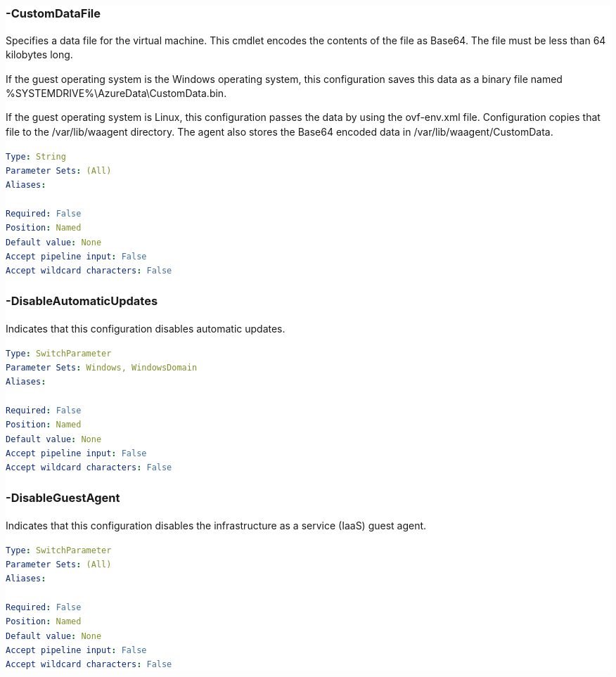 ### -CustomDataFile
Specifies a data file for the virtual machine.
This cmdlet encodes the contents of the file as Base64.
The file must be less than 64 kilobytes long.

If the guest operating system is the Windows operating system, this configuration saves this data as a binary file named %SYSTEMDRIVE%\AzureData\CustomData.bin.

If the guest operating system is Linux, this configuration passes the data by using the ovf-env.xml file.
Configuration copies that file to the /var/lib/waagent directory.
The agent also stores the Base64 encoded data in /var/lib/waagent/CustomData.

```yaml
Type: String
Parameter Sets: (All)
Aliases: 

Required: False
Position: Named
Default value: None
Accept pipeline input: False
Accept wildcard characters: False
```

### -DisableAutomaticUpdates
Indicates that this configuration disables automatic updates.

```yaml
Type: SwitchParameter
Parameter Sets: Windows, WindowsDomain
Aliases: 

Required: False
Position: Named
Default value: None
Accept pipeline input: False
Accept wildcard characters: False
```

### -DisableGuestAgent
Indicates that this configuration disables the infrastructure as a service (IaaS) guest agent.

```yaml
Type: SwitchParameter
Parameter Sets: (All)
Aliases: 

Required: False
Position: Named
Default value: None
Accept pipeline input: False
Accept wildcard characters: False
```
